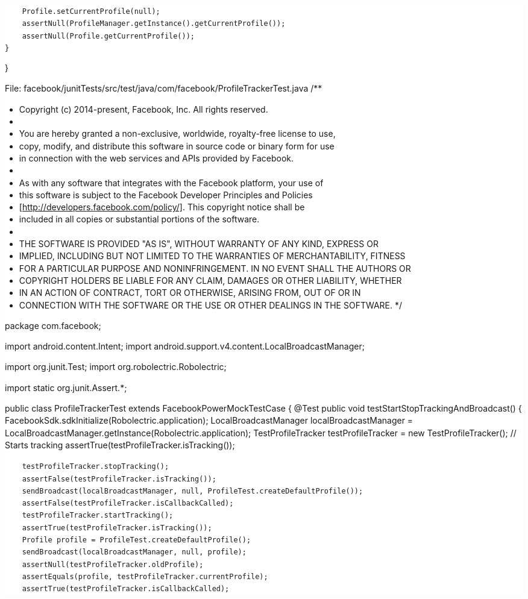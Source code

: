         Profile.setCurrentProfile(null);
        assertNull(ProfileManager.getInstance().getCurrentProfile());
        assertNull(Profile.getCurrentProfile());
    }
}


File: facebook/junitTests/src/test/java/com/facebook/ProfileTrackerTest.java
/**
 * Copyright (c) 2014-present, Facebook, Inc. All rights reserved.
 *
 * You are hereby granted a non-exclusive, worldwide, royalty-free license to use,
 * copy, modify, and distribute this software in source code or binary form for use
 * in connection with the web services and APIs provided by Facebook.
 *
 * As with any software that integrates with the Facebook platform, your use of
 * this software is subject to the Facebook Developer Principles and Policies
 * [http://developers.facebook.com/policy/]. This copyright notice shall be
 * included in all copies or substantial portions of the software.
 *
 * THE SOFTWARE IS PROVIDED "AS IS", WITHOUT WARRANTY OF ANY KIND, EXPRESS OR
 * IMPLIED, INCLUDING BUT NOT LIMITED TO THE WARRANTIES OF MERCHANTABILITY, FITNESS
 * FOR A PARTICULAR PURPOSE AND NONINFRINGEMENT. IN NO EVENT SHALL THE AUTHORS OR
 * COPYRIGHT HOLDERS BE LIABLE FOR ANY CLAIM, DAMAGES OR OTHER LIABILITY, WHETHER
 * IN AN ACTION OF CONTRACT, TORT OR OTHERWISE, ARISING FROM, OUT OF OR IN
 * CONNECTION WITH THE SOFTWARE OR THE USE OR OTHER DEALINGS IN THE SOFTWARE.
 */

package com.facebook;

import android.content.Intent;
import android.support.v4.content.LocalBroadcastManager;

import org.junit.Test;
import org.robolectric.Robolectric;

import static org.junit.Assert.*;

public class ProfileTrackerTest extends FacebookPowerMockTestCase {
    @Test
    public void testStartStopTrackingAndBroadcast() {
        FacebookSdk.sdkInitialize(Robolectric.application);
        LocalBroadcastManager localBroadcastManager =
                LocalBroadcastManager.getInstance(Robolectric.application);
        TestProfileTracker testProfileTracker = new TestProfileTracker();
        // Starts tracking
        assertTrue(testProfileTracker.isTracking());

        testProfileTracker.stopTracking();
        assertFalse(testProfileTracker.isTracking());
        sendBroadcast(localBroadcastManager, null, ProfileTest.createDefaultProfile());
        assertFalse(testProfileTracker.isCallbackCalled);
        testProfileTracker.startTracking();
        assertTrue(testProfileTracker.isTracking());
        Profile profile = ProfileTest.createDefaultProfile();
        sendBroadcast(localBroadcastManager, null, profile);
        assertNull(testProfileTracker.oldProfile);
        assertEquals(profile, testProfileTracker.currentProfile);
        assertTrue(testProfileTracker.isCallbackCalled);
